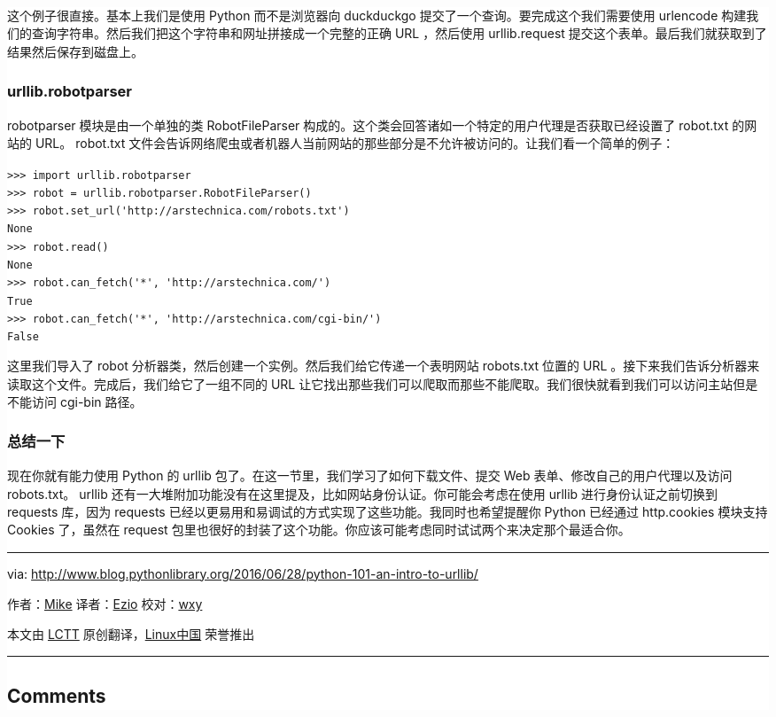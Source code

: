 这个例子很直接。基本上我们是使用 Python 而不是浏览器向 duckduckgo 提交了一个查询。要完成这个我们需要使用 urlencode 构建我们的查询字符串。然后我们把这个字符串和网址拼接成一个完整的正确 URL ，然后使用 urllib.request 提交这个表单。最后我们就获取到了结果然后保存到磁盘上。

### urllib.robotparser

robotparser 模块是由一个单独的类 RobotFileParser 构成的。这个类会回答诸如一个特定的用户代理是否获取已经设置了 robot.txt 的网站的 URL。 robot.txt 文件会告诉网络爬虫或者机器人当前网站的那些部分是不允许被访问的。让我们看一个简单的例子：

```shell
>>> import urllib.robotparser
>>> robot = urllib.robotparser.RobotFileParser()
>>> robot.set_url('http://arstechnica.com/robots.txt')
None
>>> robot.read()
None
>>> robot.can_fetch('*', 'http://arstechnica.com/')
True
>>> robot.can_fetch('*', 'http://arstechnica.com/cgi-bin/')
False
```

这里我们导入了 robot 分析器类，然后创建一个实例。然后我们给它传递一个表明网站 robots.txt 位置的 URL 。接下来我们告诉分析器来读取这个文件。完成后，我们给它了一组不同的 URL 让它找出那些我们可以爬取而那些不能爬取。我们很快就看到我们可以访问主站但是不能访问 cgi-bin 路径。

### 总结一下

现在你就有能力使用 Python 的 urllib 包了。在这一节里，我们学习了如何下载文件、提交 Web 表单、修改自己的用户代理以及访问 robots.txt。 urllib 还有一大堆附加功能没有在这里提及，比如网站身份认证。你可能会考虑在使用 urllib 进行身份认证之前切换到 requests 库，因为 requests 已经以更易用和易调试的方式实现了这些功能。我同时也希望提醒你 Python 已经通过 http.cookies 模块支持 Cookies 了，虽然在 request 包里也很好的封装了这个功能。你应该可能考虑同时试试两个来决定那个最适合你。

---

via: <http://www.blog.pythonlibrary.org/2016/06/28/python-101-an-intro-to-urllib/>

作者：[Mike](http://www.blog.pythonlibrary.org/author/mld/) 译者：[Ezio](https://github.com/oska874) 校对：[wxy](https://github.com/wxy)

本文由 [LCTT](https://github.com/LCTT/TranslateProject) 原创翻译，[Linux中国](https://linux.cn/) 荣誉推出

***

## Comments
